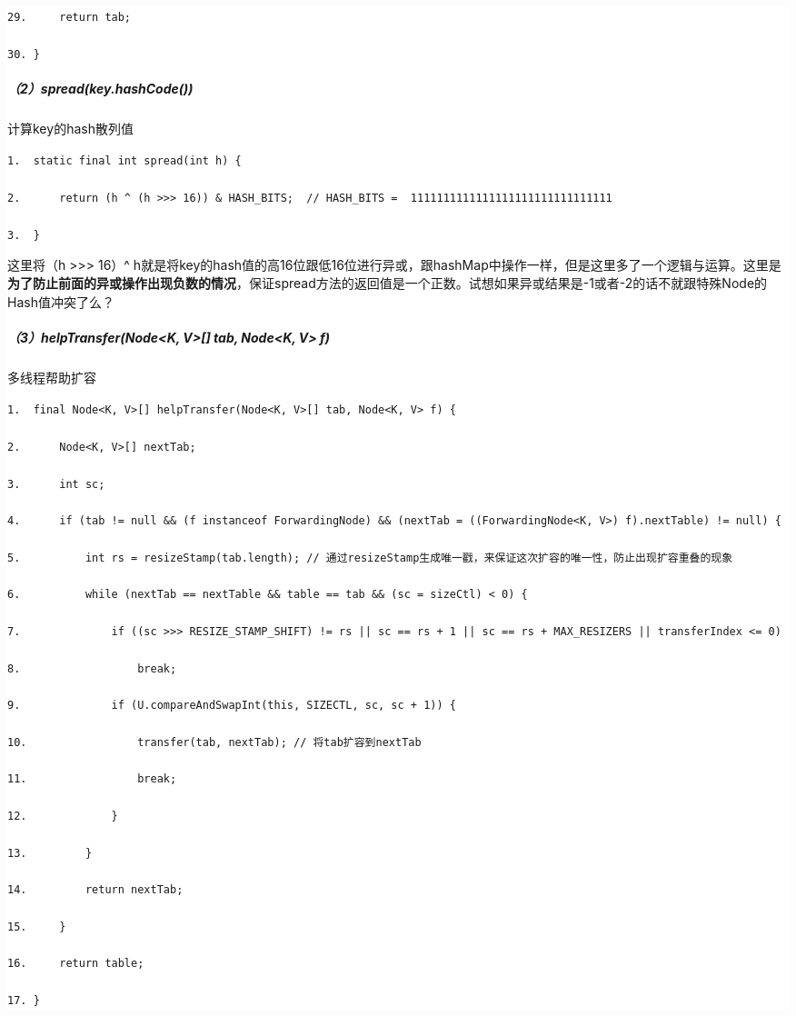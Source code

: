 ```
29.     return tab;  

30. }  
```



##### **（2）spread(key.hashCode())**

计算key的hash散列值

```
1.  static final int spread(int h) {  

2.      return (h ^ (h >>> 16)) & HASH_BITS;  // HASH_BITS =  1111111111111111111111111111111

3.  }
```

这里将（h >>> 16）^ h就是将key的hash值的高16位跟低16位进行异或，跟hashMap中操作一样，但是这里多了一个逻辑与运算。这里是**为了防止前面的异或操作出现负数的情况**，保证spread方法的返回值是一个正数。试想如果异或结果是-1或者-2的话不就跟特殊Node的Hash值冲突了么？



##### **（3）helpTransfer(Node<K, V>[] tab, Node<K, V> f)**

多线程帮助扩容

```
1.  final Node<K, V>[] helpTransfer(Node<K, V>[] tab, Node<K, V> f) {  

2.      Node<K, V>[] nextTab;  

3.      int sc;  

4.      if (tab != null && (f instanceof ForwardingNode) && (nextTab = ((ForwardingNode<K, V>) f).nextTable) != null) {  

5.          int rs = resizeStamp(tab.length); // 通过resizeStamp生成唯一戳，来保证这次扩容的唯一性，防止出现扩容重叠的现象  

6.          while (nextTab == nextTable && table == tab && (sc = sizeCtl) < 0) {  

7.              if ((sc >>> RESIZE_STAMP_SHIFT) != rs || sc == rs + 1 || sc == rs + MAX_RESIZERS || transferIndex <= 0)  

8.                  break;  

9.              if (U.compareAndSwapInt(this, SIZECTL, sc, sc + 1)) {  

10.                 transfer(tab, nextTab); // 将tab扩容到nextTab  

11.                 break;  

12.             }  

13.         }  

14.         return nextTab;  

15.     }  

16.     return table;  

17. }  
```
